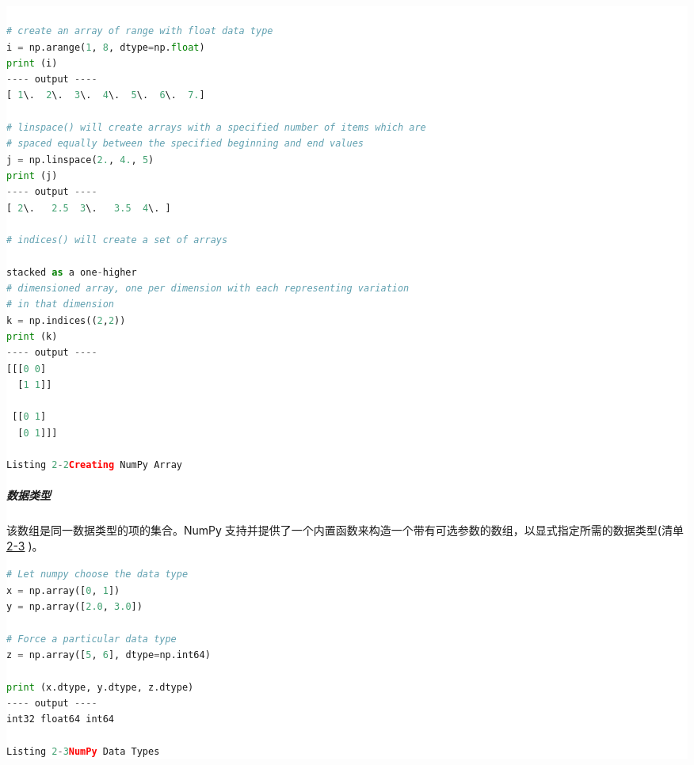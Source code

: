 ```py

# create an array of range with float data type
i = np.arange(1, 8, dtype=np.float)
print (i)
---- output ----
[ 1\.  2\.  3\.  4\.  5\.  6\.  7.]

# linspace() will create arrays with a specified number of items which are
# spaced equally between the specified beginning and end values
j = np.linspace(2., 4., 5)
print (j)
---- output ----
[ 2\.   2.5  3\.   3.5  4\. ]

# indices() will create a set of arrays

stacked as a one-higher
# dimensioned array, one per dimension with each representing variation
# in that dimension
k = np.indices((2,2))
print (k)
---- output ----
[[[0 0]
  [1 1]]

 [[0 1]
  [0 1]]]

Listing 2-2Creating NumPy Array

```

##### 数据类型

该数组是同一数据类型的项的集合。NumPy 支持并提供了一个内置函数来构造一个带有可选参数的数组，以显式指定所需的数据类型(清单 [2-3](#PC3) )。

```py
# Let numpy choose the data type
x = np.array([0, 1])
y = np.array([2.0, 3.0])

# Force a particular data type
z = np.array([5, 6], dtype=np.int64)

print (x.dtype, y.dtype, z.dtype)
---- output ----
int32 float64 int64

Listing 2-3NumPy Data Types

```
